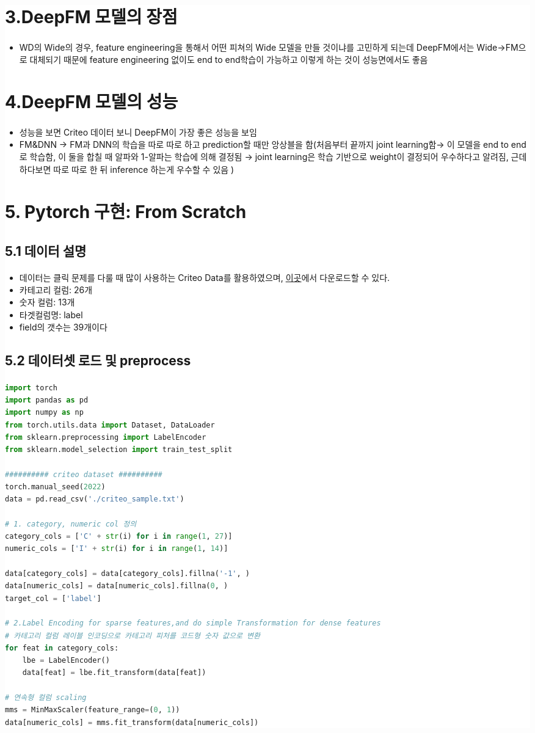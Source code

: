 # 3.DeepFM 모델의 **장점**

- WD의 Wide의 경우, feature engineering을 통해서 어떤 피쳐의 Wide 모델을 만들 것이냐를 고민하게 되는데 DeepFM에서는 Wide→FM으로 대체되기 때문에 feature engineering 없이도 end to end학습이 가능하고 이렇게 하는 것이 성능면에서도 좋음

# 4.DeepFM 모델의 성능

- 성능을 보면 Criteo 데이터 보니 DeepFM이 가장 좋은 성능을 보임
- FM&DNN → FM과 DNN의 학습을 따로 따로 하고 prediction할 때만 앙상블을 함(처음부터 끝까지 joint learning함→ 이 모델을 end to end로 학습함, 이 둘을 합칠 때 알파와 1-알파는 학습에 의해 결정됨 → joint learning은 학습 기반으로 weight이 결정되어 우수하다고 알려짐, 근데 하다보면 따로 따로 한 뒤 inference 하는게 우수할 수 있음 )

# 5. Pytorch 구현: From Scratch

## 5.1 데이터 설명

- 데이터는 클릭 문제를 다룰 때 많이 사용하는 Criteo Data를 활용하였으며, [이곳](https://github.com/shenweichen/DeepCTR/blob/master/examples/criteo_sample.txt)에서 다운로드할 수 있다.
- 카테고리 컬럼: 26개
- 숫자 컬럼: 13개
- 타겟컬럼명: label
- field의 갯수는 39개이다

## 5.2 데이터셋 로드 및 preprocess



```python
import torch
import pandas as pd
import numpy as np
from torch.utils.data import Dataset, DataLoader
from sklearn.preprocessing import LabelEncoder
from sklearn.model_selection import train_test_split

########## criteo dataset ##########
torch.manual_seed(2022)
data = pd.read_csv('./criteo_sample.txt')

# 1. category, numeric col 정의
category_cols = ['C' + str(i) for i in range(1, 27)]
numeric_cols = ['I' + str(i) for i in range(1, 14)]

data[category_cols] = data[category_cols].fillna('-1', )
data[numeric_cols] = data[numeric_cols].fillna(0, )
target_col = ['label']

# 2.Label Encoding for sparse features,and do simple Transformation for dense features
# 카테고리 컬럼 레이블 인코딩으로 카테고리 피처를 코드형 숫자 값으로 변환
for feat in category_cols:
    lbe = LabelEncoder()
    data[feat] = lbe.fit_transform(data[feat])

# 연속형 컬럼 scaling
mms = MinMaxScaler(feature_range=(0, 1))
data[numeric_cols] = mms.fit_transform(data[numeric_cols])
```
